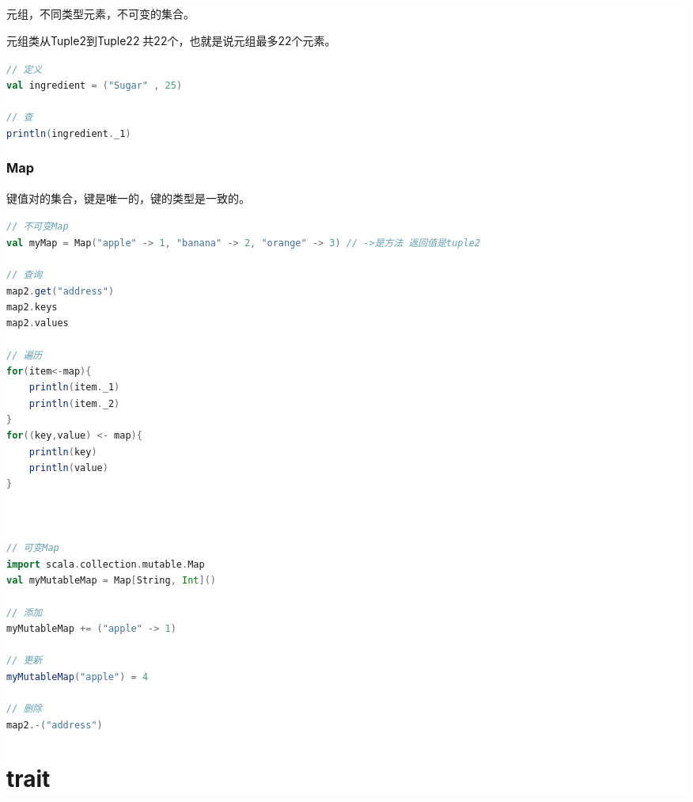 元组，不同类型元素，不可变的集合。

元组类从Tuple2到Tuple22 共22个，也就是说元组最多22个元素。

```scala
// 定义
val ingredient = ("Sugar" , 25)

// 查
println(ingredient._1)
```



### Map

键值对的集合，键是唯一的，键的类型是一致的。

```scala
// 不可变Map
val myMap = Map("apple" -> 1, "banana" -> 2, "orange" -> 3)	// ->是方法 返回值是tuple2

// 查询
map2.get("address")
map2.keys
map2.values

// 遍历
for(item<-map){
    println(item._1)
    println(item._2)
}
for((key,value) <- map){
    println(key)
    println(value)
}



// 可变Map
import scala.collection.mutable.Map
val myMutableMap = Map[String, Int]()

// 添加
myMutableMap += ("apple" -> 1)

// 更新
myMutableMap("apple") = 4

// 删除
map2.-("address")
```



# trait
